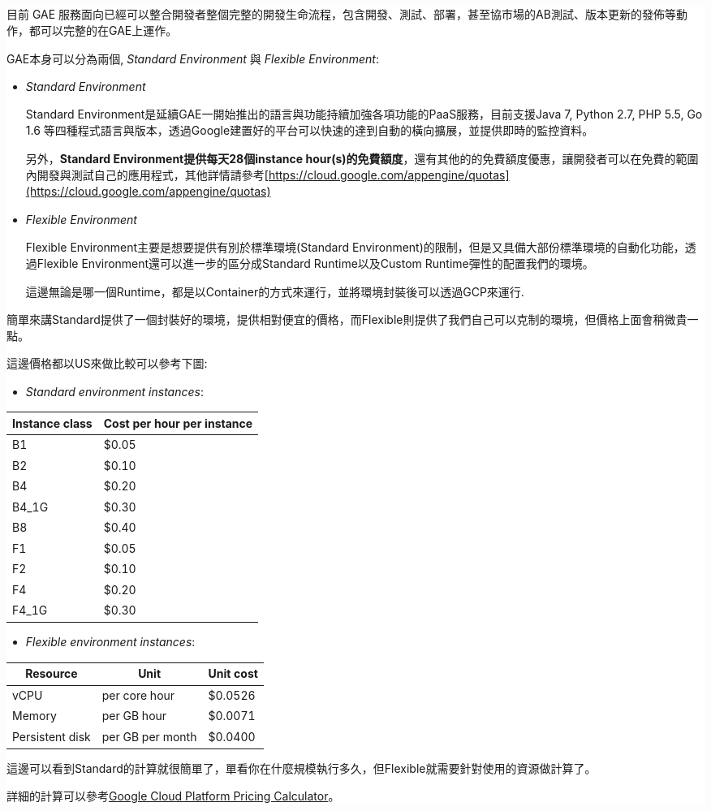目前 GAE 服務面向已經可以整合開發者整個完整的開發生命流程，包含開發、測試、部署，甚至協市場的AB測試、版本更新的發佈等動作，都可以完整的在GAE上運作。

GAE本身可以分為兩個, *Standard Environment* 與 *Flexible Environment*:

- *Standard Environment*

    Standard Environment是延續GAE一開始推出的語言與功能持續加強各項功能的PaaS服務，目前支援Java 7, Python 2.7, PHP 5.5, Go 1.6 等四種程式語言與版本，透過Google建置好的平台可以快速的達到自動的橫向擴展，並提供即時的監控資料。

    另外，**Standard Environment提供每天28個instance hour(s)的免費額度**，還有其他的的免費額度優惠，讓開發者可以在免費的範圍內開發與測試自己的應用程式，其他詳情請參考[https://cloud.google.com/appengine/quotas](https://cloud.google.com/appengine/quotas)

- *Flexible Environment*

    Flexible Environment主要是想要提供有別於標準環境(Standard Environment)的限制，但是又具備大部份標準環境的自動化功能，透過Flexible Environment還可以進一步的區分成Standard Runtime以及Custom Runtime彈性的配置我們的環境。
    
    這邊無論是哪一個Runtime，都是以Container的方式來運行，並將環境封裝後可以透過GCP來運行.

簡單來講Standard提供了一個封裝好的環境，提供相對便宜的價格，而Flexible則提供了我們自己可以克制的環境，但價格上面會稍微貴一點。

這邊價格都以US來做比較可以參考下圖:

- *Standard environment instances*:

| Instance class | Cost per hour per instance | 
|----------------|----------------------------| 
| B1             | $0.05                      | 
| B2             | $0.10                      | 
| B4             | $0.20                      | 
| B4_1G          | $0.30                      | 
| B8             | $0.40                      | 
| F1             | $0.05                      | 
| F2             | $0.10                      | 
| F4             | $0.20                      | 
| F4_1G          | $0.30                      | 

- *Flexible environment instances*:

| Resource        | Unit             | Unit cost | 
|-----------------|------------------|-----------| 
| vCPU            | per core hour    | $0.0526   | 
| Memory          | per GB hour      | $0.0071   | 
| Persistent disk | per GB per month | $0.0400   | 

這邊可以看到Standard的計算就很簡單了，單看你在什麼規模執行多久，但Flexible就需要針對使用的資源做計算了。

詳細的計算可以參考[Google Cloud Platform Pricing Calculator](https://cloud.google.com/products/calculator/#tab=app-engine)。
